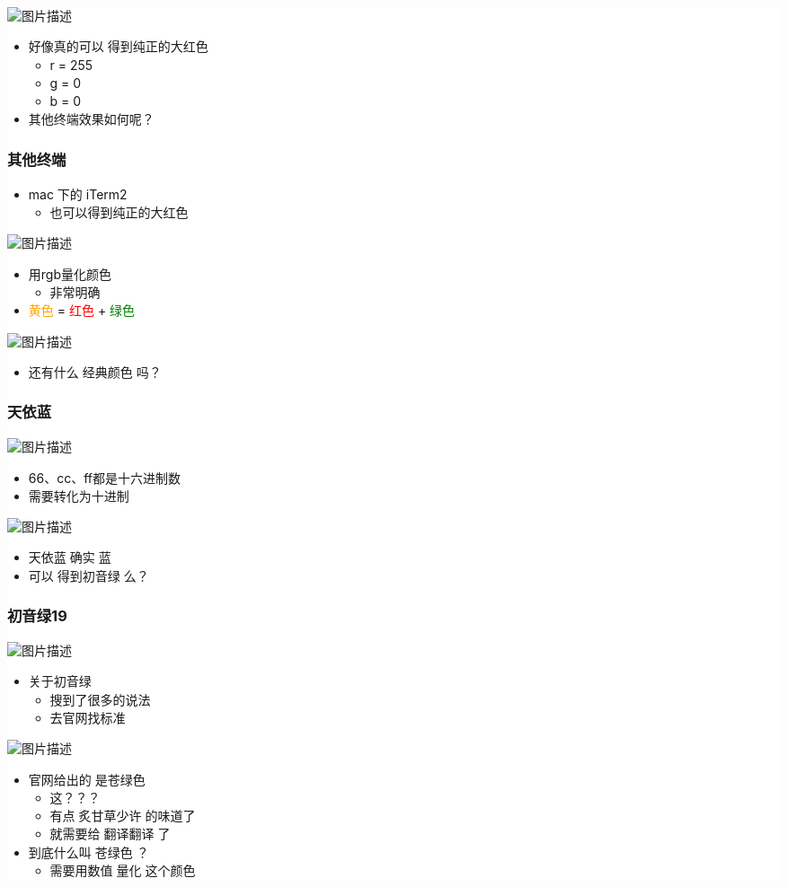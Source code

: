 ![图片描述](https://doc.shiyanlou.com/courses/uid1190679-20230728-1690511253067)

- 好像真的可以 得到纯正的大红色
	- r = 255
	- g = 0
	- b = 0
- 其他终端效果如何呢？

### 其他终端

-  mac 下的 iTerm2
	- 也可以得到纯正的大红色   

![图片描述](https://doc.shiyanlou.com/courses/uid1190679-20210225-1614231867277)

- 用rgb量化颜色
	- 非常明确
- <span style="color:orange">黄色</span> = <span style="color:red">红色</span> + <span style="color:green">绿色</span>

![图片描述](https://doc.shiyanlou.com/courses/uid1190679-20230728-1690511282173)

- 还有什么 经典颜色 吗？

### 天依蓝

![图片描述](https://doc.shiyanlou.com/courses/uid1190679-20230728-1690513718454)

- 66、cc、ff都是十六进制数
- 需要转化为十进制

![图片描述](https://doc.shiyanlou.com/courses/uid1190679-20220505-1651744790454)

- 天依蓝 确实 蓝
- 可以 得到初音绿 么？

### 初音绿19

![图片描述](https://doc.shiyanlou.com/courses/uid1190679-20220505-1651744771300)

- 关于初音绿
	- 搜到了很多的说法
	- 去官网找标准

![图片描述](https://doc.shiyanlou.com/courses/uid1190679-20220505-1651744897499)

- 官网给出的 是苍绿色
	- 这？？？
	- 有点 炙甘草少许 的味道了
	- 就需要给 翻译翻译 了
- 到底什么叫 苍绿色 ？
	- 需要用数值 量化 这个颜色 
